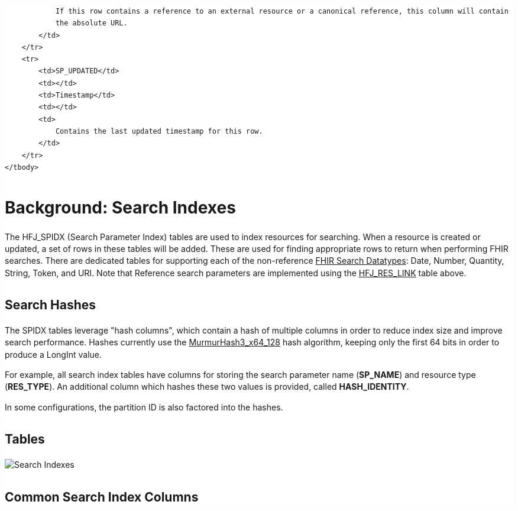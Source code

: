                 If this row contains a reference to an external resource or a canonical reference, this column will contain
                the absolute URL.  
            </td>        
        </tr>
        <tr>
            <td>SP_UPDATED</td>
            <td></td>
            <td>Timestamp</td>
            <td></td>
            <td>
                Contains the last updated timestamp for this row.  
            </td>        
        </tr>
    </tbody>
</table>     

<a name="search-indexes"/>

# Background: Search Indexes

The HFJ_SPIDX (Search Parameter Index) tables are used to index resources for searching. When a resource is created or updated, a set of rows in these tables will be added. These are used for finding appropriate rows to return when performing FHIR searches. There are dedicated tables for supporting each of the non-reference [FHIR Search Datatypes](http://hl7.org/fhir/search.html): Date, Number, Quantity, String, Token, and URI. Note that Reference search parameters are implemented using the [HFJ_RES_LINK](#HFJ_RES_LINK) table above.

<a name="search-hashes"/>

## Search Hashes

The SPIDX tables leverage "hash columns", which contain a hash of multiple columns in order to reduce index size and improve search performance. Hashes currently use the [MurmurHash3_x64_128](https://en.wikipedia.org/wiki/MurmurHash) hash algorithm, keeping only the first 64 bits in order to produce a LongInt value.

For example, all search index tables have columns for storing the search parameter name (**SP_NAME**) and resource type (**RES_TYPE**). An additional column which hashes these two values is provided, called **HASH_IDENTITY**.

In some configurations, the partition ID is also factored into the hashes.

## Tables

<img src="/hapi-fhir/docs/images/jpa_erd_search_indexes.svg" alt="Search Indexes" style="width: 100%; max-width: 900px;"/>

<a name="HFJ_SPIDX_common"/>

## Common Search Index Columns
